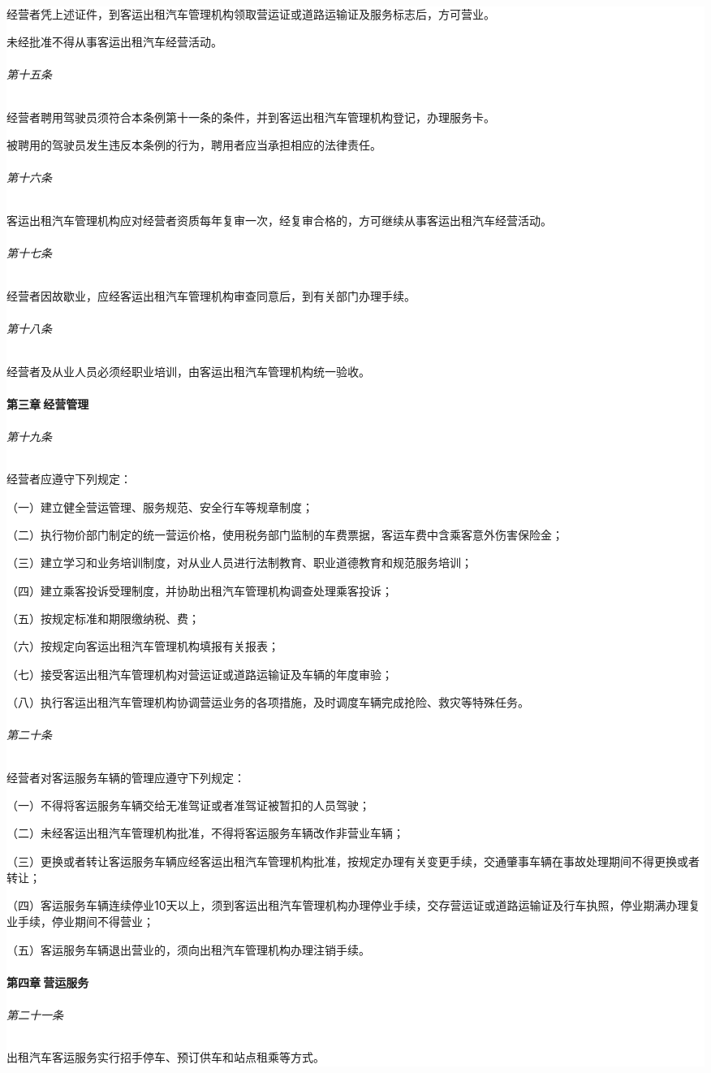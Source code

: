 经营者凭上述证件，到客运出租汽车管理机构领取营运证或道路运输证及服务标志后，方可营业。

未经批准不得从事客运出租汽车经营活动。

###### 第十五条

经营者聘用驾驶员须符合本条例第十一条的条件，并到客运出租汽车管理机构登记，办理服务卡。

被聘用的驾驶员发生违反本条例的行为，聘用者应当承担相应的法律责任。

###### 第十六条

客运出租汽车管理机构应对经营者资质每年复审一次，经复审合格的，方可继续从事客运出租汽车经营活动。

###### 第十七条

经营者因故歇业，应经客运出租汽车管理机构审查同意后，到有关部门办理手续。

###### 第十八条

经营者及从业人员必须经职业培训，由客运出租汽车管理机构统一验收。

#### 第三章 经营管理

###### 第十九条

经营者应遵守下列规定：

（一）建立健全营运管理、服务规范、安全行车等规章制度；

（二）执行物价部门制定的统一营运价格，使用税务部门监制的车费票据，客运车费中含乘客意外伤害保险金；

（三）建立学习和业务培训制度，对从业人员进行法制教育、职业道德教育和规范服务培训；

（四）建立乘客投诉受理制度，并协助出租汽车管理机构调查处理乘客投诉；

（五）按规定标准和期限缴纳税、费；

（六）按规定向客运出租汽车管理机构填报有关报表；

（七）接受客运出租汽车管理机构对营运证或道路运输证及车辆的年度审验；

（八）执行客运出租汽车管理机构协调营运业务的各项措施，及时调度车辆完成抢险、救灾等特殊任务。

###### 第二十条

经营者对客运服务车辆的管理应遵守下列规定：

（一）不得将客运服务车辆交给无准驾证或者准驾证被暂扣的人员驾驶；

（二）未经客运出租汽车管理机构批准，不得将客运服务车辆改作非营业车辆；

（三）更换或者转让客运服务车辆应经客运出租汽车管理机构批准，按规定办理有关变更手续，交通肇事车辆在事故处理期间不得更换或者转让；

（四）客运服务车辆连续停业10天以上，须到客运出租汽车管理机构办理停业手续，交存营运证或道路运输证及行车执照，停业期满办理复业手续，停业期间不得营业；

（五）客运服务车辆退出营业的，须向出租汽车管理机构办理注销手续。

#### 第四章 营运服务

###### 第二十一条

出租汽车客运服务实行招手停车、预订供车和站点租乘等方式。

